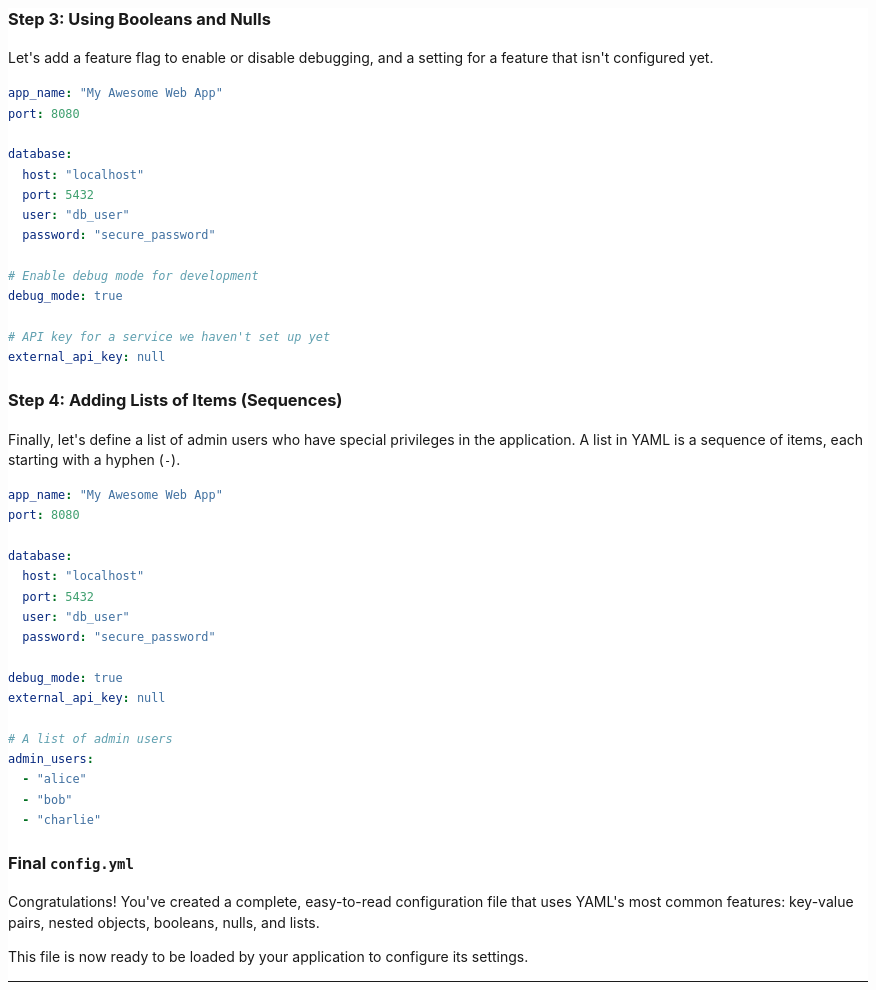 ### Step 3: Using Booleans and Nulls

Let's add a feature flag to enable or disable debugging, and a setting for a feature that isn't configured yet.

```yml
app_name: "My Awesome Web App"
port: 8080

database:
  host: "localhost"
  port: 5432
  user: "db_user"
  password: "secure_password"

# Enable debug mode for development
debug_mode: true

# API key for a service we haven't set up yet
external_api_key: null
```

### Step 4: Adding Lists of Items (Sequences)

Finally, let's define a list of admin users who have special privileges in the application. A list in YAML is a sequence of items, each starting with a hyphen (`-`).

```yml
app_name: "My Awesome Web App"
port: 8080

database:
  host: "localhost"
  port: 5432
  user: "db_user"
  password: "secure_password"

debug_mode: true
external_api_key: null

# A list of admin users
admin_users:
  - "alice"
  - "bob"
  - "charlie"
```

### Final `config.yml`

Congratulations! You've created a complete, easy-to-read configuration file that uses YAML's most common features: key-value pairs, nested objects, booleans, nulls, and lists.

This file is now ready to be loaded by your application to configure its settings.

---